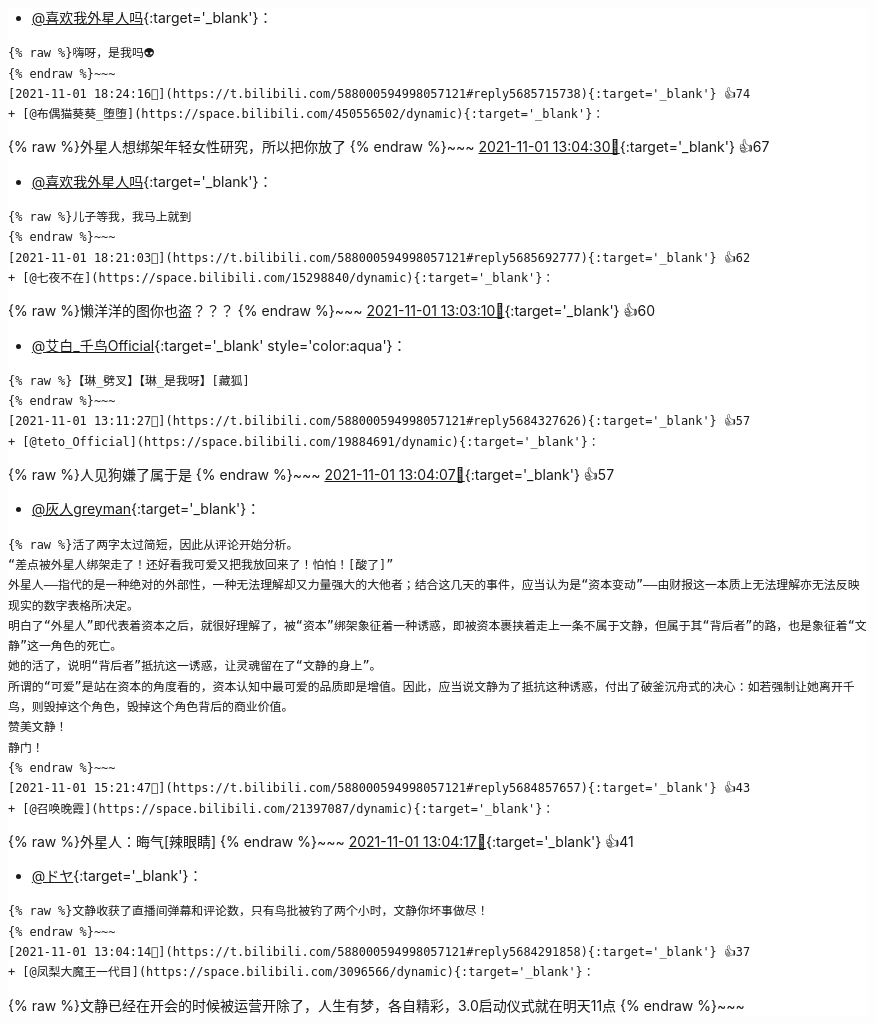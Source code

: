 + [@喜欢我外星人吗](https://space.bilibili.com/564325791/dynamic){:target='_blank'}：
~~~
{% raw %}嗨呀，是我吗👽
{% endraw %}~~~
[2021-11-01 18:24:16🔗](https://t.bilibili.com/588000594998057121#reply5685715738){:target='_blank'} 👍74
+ [@布偶猫葵葵_堕堕](https://space.bilibili.com/450556502/dynamic){:target='_blank'}：
~~~
{% raw %}外星人想绑架年轻女性研究，所以把你放了
{% endraw %}~~~
[2021-11-01 13:04:30🔗](https://t.bilibili.com/588000594998057121#reply5684295821){:target='_blank'} 👍67
+ [@喜欢我外星人吗](https://space.bilibili.com/564325791/dynamic){:target='_blank'}：
~~~
{% raw %}儿子等我，我马上就到
{% endraw %}~~~
[2021-11-01 18:21:03🔗](https://t.bilibili.com/588000594998057121#reply5685692777){:target='_blank'} 👍62
+ [@七夜不在](https://space.bilibili.com/15298840/dynamic){:target='_blank'}：
~~~
{% raw %}懒洋洋的图你也盗？？？
{% endraw %}~~~
[2021-11-01 13:03:10🔗](https://t.bilibili.com/588000594998057121#reply5684283570){:target='_blank'} 👍60
+ [@艾白_千鸟Official](https://space.bilibili.com/334537711/dynamic){:target='_blank' style='color:aqua'}：
~~~
{% raw %}【琳_劈叉】【琳_是我呀】[藏狐]
{% endraw %}~~~
[2021-11-01 13:11:27🔗](https://t.bilibili.com/588000594998057121#reply5684327626){:target='_blank'} 👍57
+ [@teto_Official](https://space.bilibili.com/19884691/dynamic){:target='_blank'}：
~~~
{% raw %}人见狗嫌了属于是
{% endraw %}~~~
[2021-11-01 13:04:07🔗](https://t.bilibili.com/588000594998057121#reply5684291646){:target='_blank'} 👍57
+ [@灰人greyman](https://space.bilibili.com/82655186/dynamic){:target='_blank'}：
~~~
{% raw %}活了两字太过简短，因此从评论开始分析。
“差点被外星人绑架走了！还好看我可爱又把我放回来了！怕怕！[酸了]”
外星人——指代的是一种绝对的外部性，一种无法理解却又力量强大的大他者；结合这几天的事件，应当认为是“资本变动”——由财报这一本质上无法理解亦无法反映现实的数字表格所决定。
明白了“外星人”即代表着资本之后，就很好理解了，被“资本”绑架象征着一种诱惑，即被资本裹挟着走上一条不属于文静，但属于其“背后者”的路，也是象征着“文静”这一角色的死亡。
她的活了，说明“背后者”抵抗这一诱惑，让灵魂留在了“文静的身上”。
所谓的“可爱”是站在资本的角度看的，资本认知中最可爱的品质即是增值。因此，应当说文静为了抵抗这种诱惑，付出了破釜沉舟式的决心：如若强制让她离开千鸟，则毁掉这个角色，毁掉这个角色背后的商业价值。
赞美文静！
静门！
{% endraw %}~~~
[2021-11-01 15:21:47🔗](https://t.bilibili.com/588000594998057121#reply5684857657){:target='_blank'} 👍43
+ [@召唤晚霞](https://space.bilibili.com/21397087/dynamic){:target='_blank'}：
~~~
{% raw %}外星人：晦气[辣眼睛]
{% endraw %}~~~
[2021-11-01 13:04:17🔗](https://t.bilibili.com/588000594998057121#reply5684291996){:target='_blank'} 👍41
+ [@ドヤ](https://space.bilibili.com/85226031/dynamic){:target='_blank'}：
~~~
{% raw %}文静收获了直播间弹幕和评论数，只有鸟批被钓了两个小时，文静你坏事做尽！
{% endraw %}~~~
[2021-11-01 13:04:14🔗](https://t.bilibili.com/588000594998057121#reply5684291858){:target='_blank'} 👍37
+ [@凤梨大魔王一代目](https://space.bilibili.com/3096566/dynamic){:target='_blank'}：
~~~
{% raw %}文静已经在开会的时候被运营开除了，人生有梦，各自精彩，3.0启动仪式就在明天11点
{% endraw %}~~~
